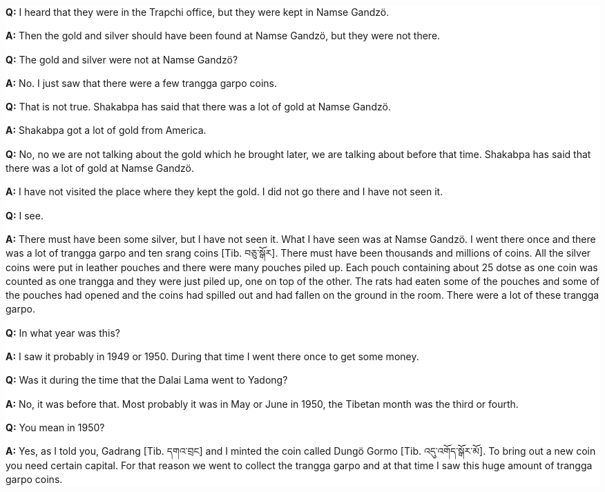 **Q:**  I heard that they were in the <span class="tooltip" data-text="[tib. གྲྭ་བཞི] 1. An area below Sera Monastery. 2. The location of the Tibetan Armory-Mint Office and the regimental headquarters of the Khadang Regiment, which was also called the Trapchi Regiment.">Trapchi</span> office, but they were kept in Namse Gandzö.   

**A:**  Then the gold and silver should have been found at Namse Gandzö, but they were not there.   

**Q:**  The gold and silver were not at Namse Gandzö?   

**A:**  No. I just saw that there were a few <span class="tooltip" data-text="[tib. ཏམ་ཀ་དཀར་པོ] A unit in the traditional Tibetan currency system that was equal to 4 sang. Also a silver coin.">trangga garpo</span> coins.   

**Q:**  That is not true. <span class="tooltip" data-text="[tib. ཞྭ་སྒབ་པ] The name of the family of an important lay official during the 1940s and 1950s.">Shakabpa</span> has said that there was a lot of gold at Namse Gandzö.   

**A:**  <span class="tooltip" data-text="[tib. ཞྭ་སྒབ་པ] The name of the family of an important lay official during the 1940s and 1950s.">Shakabpa</span> got a lot of gold from America.   

**Q:**  No, no we are not talking about the gold which he brought later, we are talking about before that time. <span class="tooltip" data-text="[tib. ཞྭ་སྒབ་པ] The name of the family of an important lay official during the 1940s and 1950s.">Shakabpa</span> has said that there was a lot of gold at Namse Gandzö.   

**A:**  I have not visited the place where they kept the gold. I did not go there and I have not seen it.   

**Q:**  I see.   

**A:**  There must have been some silver, but I have not seen it. What I have seen was at Namse Gandzö. I went there once and there was a lot of <span class="tooltip" data-text="[tib. ཏམ་ཀ་དཀར་པོ] A unit in the traditional Tibetan currency system that was equal to 4 sang. Also a silver coin.">trangga garpo</span> and ten srang coins [Tib. བཅུ་སྒོར]. There must have been thousands and millions of coins. All the silver coins were put in leather pouches and there were many pouches piled up. Each pouch containing about 25 <span class="tooltip" data-text="[tib. རྡོ་ཚད] A currency unit in traditional Tibet that was equal to 50 ngüsang.">dotse</span> as one coin was counted as one <span class="tooltip" data-text="[tib. ཏམ་ཀ] A unit in the traditional Tibetan currency system that was equal to 4 sang. Also a silver coin.">trangga</span> and they were just piled up, one on top of the other. The rats had eaten some of the pouches and some of the pouches had opened and the coins had spilled out and had fallen on the ground in the room. There were a lot of these trangga garpo.   

**Q:**  In what year was this?   

**A:**  I saw it probably in 1949 or 1950. During that time I went there once to get some money.   

**Q:**  Was it during the time that the Dalai Lama went to <span class="tooltip" data-text="[ch. 亚东] The Chinese name for the Tibetan town called Tromo that is located on the Sikkim border.">Yadong</span>?   

**A:**  No, it was before that. Most probably it was in May or June in 1950, the Tibetan month was the third or fourth.   

**Q:**  You mean in 1950?   

**A:**  Yes, as I told you, Gadrang [Tib. དགའ་བྲང] and I minted the coin called Dungö Gormo [Tib. འདུ་འགོད་སྒོར་མོ]. To bring out a new coin you need certain capital. For that reason we went to collect the <span class="tooltip" data-text="[tib. ཏམ་ཀ་དཀར་པོ] A unit in the traditional Tibetan currency system that was equal to 4 sang. Also a silver coin.">trangga garpo</span> and at that time I saw this huge amount of trangga garpo coins.   
